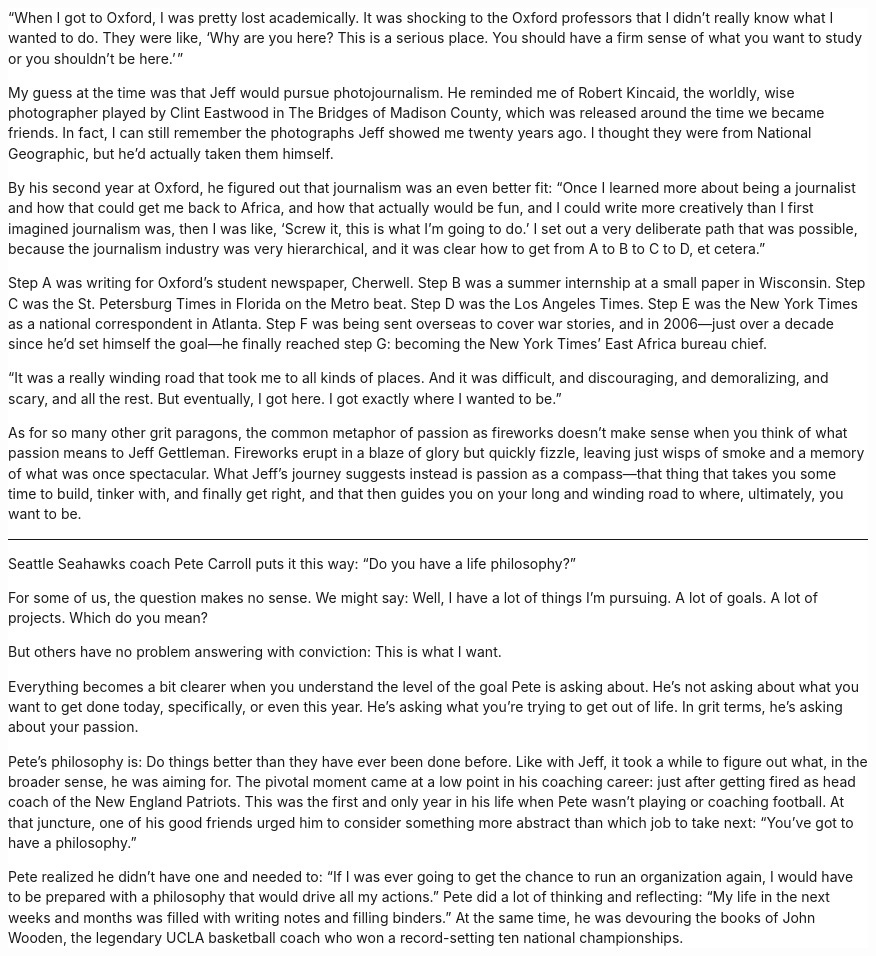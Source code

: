 “When I got to Oxford, I was pretty lost academically. It was shocking to the Oxford professors that I didn’t really know what I wanted to do. They were like, ‘Why are you here? This is a serious place. You should have a firm sense of what you want to study or you shouldn’t be here.’ ”

My guess at the time was that Jeff would pursue photojournalism. He reminded me of Robert Kincaid, the worldly, wise photographer played by Clint Eastwood in The Bridges of Madison County, which was released around the time we became friends. In fact, I can still remember the photographs Jeff showed me twenty years ago. I thought they were from National Geographic, but he’d actually taken them himself.

By his second year at Oxford, he figured out that journalism was an even better fit: “Once I learned more about being a journalist and how that could get me back to Africa, and how that actually would be fun, and I could write more creatively than I first imagined journalism was, then I was like, ‘Screw it, this is what I’m going to do.’ I set out a very deliberate path that was possible, because the journalism industry was very hierarchical, and it was clear how to get from A to B to C to D, et cetera.”

Step A was writing for Oxford’s student newspaper, Cherwell. Step B was a summer internship at a small paper in Wisconsin. Step C was the St. Petersburg Times in Florida on the Metro beat. Step D was the Los Angeles Times. Step E was the New York Times as a national correspondent in Atlanta. Step F was being sent overseas to cover war stories, and in 2006—just over a decade since he’d set himself the goal—he finally reached step G: becoming the New York Times’ East Africa bureau chief.

“It was a really winding road that took me to all kinds of places. And it was difficult, and discouraging, and demoralizing, and scary, and all the rest. But eventually, I got here. I got exactly where I wanted to be.”

As for so many other grit paragons, the common metaphor of passion as fireworks doesn’t make sense when you think of what passion means to Jeff Gettleman. Fireworks erupt in a blaze of glory but quickly fizzle, leaving just wisps of smoke and a memory of what was once spectacular. What Jeff’s journey suggests instead is passion as a compass—that thing that takes you some time to build, tinker with, and finally get right, and that then guides you on your long and winding road to where, ultimately, you want to be.

---

Seattle Seahawks coach Pete Carroll puts it this way: “Do you have a life philosophy?”

For some of us, the question makes no sense. We might say: Well, I have a lot of things I’m pursuing. A lot of goals. A lot of projects. Which do you mean?

But others have no problem answering with conviction: This is what I want.

Everything becomes a bit clearer when you understand the level of the goal Pete is asking about. He’s not asking about what you want to get done today, specifically, or even this year. He’s asking what you’re trying to get out of life. In grit terms, he’s asking about your passion.

Pete’s philosophy is: Do things better than they have ever been done before. Like with Jeff, it took a while to figure out what, in the broader sense, he was aiming for. The pivotal moment came at a low point in his coaching career: just after getting fired as head coach of the New England Patriots. This was the first and only year in his life when Pete wasn’t playing or coaching football. At that juncture, one of his good friends urged him to consider something more abstract than which job to take next: “You’ve got to have a philosophy.”

Pete realized he didn’t have one and needed to: “If I was ever going to get the chance to run an organization again, I would have to be prepared with a philosophy that would drive all my actions.” Pete did a lot of thinking and reflecting: “My life in the next weeks and months was filled with writing notes and filling binders.” At the same time, he was devouring the books of John Wooden, the legendary UCLA basketball coach who won a record-setting ten national championships.
